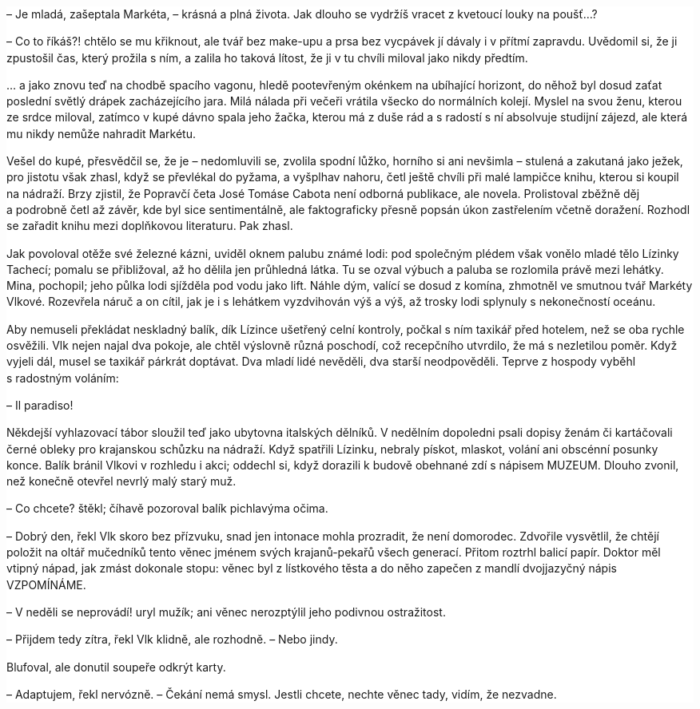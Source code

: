 – Je mladá, zašeptala Markéta, – krásná a plná života. Jak dlouho se vydržíš vracet z kvetoucí louky na poušť…?

– Co to říkáš?! chtělo se mu křiknout, ale tvář bez make-upu a prsa bez vycpávek jí dávaly i v přítmí zapravdu. Uvědomil si, že ji zpustošil čas, který prožila s ním, a zalila ho taková lítost, že ji v tu chvíli miloval jako nikdy předtím.

… a jako znovu teď na chodbě spacího vagonu, hledě pootevřeným okénkem na ubíhající horizont, do něhož byl dosud zaťat poslední světlý drápek zacházejícího jara. Milá nálada při večeři vrátila všecko do normálních kolejí. Myslel na svou ženu, kterou ze srdce miloval, zatímco v kupé dávno spala jeho žačka, kterou má z duše rád a s radostí s ní absolvuje studijní zájezd, ale která mu nikdy nemůže nahradit Markétu.

Vešel do kupé, přesvědčil se, že je – nedomluvili se, zvolila spodní lůžko, horního si ani nevšimla – stulená a zakutaná jako ježek, pro jistotu však zhasl, když se převlékal do pyžama, a vyšplhav nahoru, četl ještě chvíli při malé lampičce knihu, kterou si koupil na nádraží. Brzy zjistil, že Popravčí četa José Tomáse Cabota není odborná publikace, ale novela. Prolistoval zběžně děj a podrobně četl až závěr, kde byl sice sentimentálně, ale faktograficky přesně popsán úkon zastřelením včetně doražení. Rozhodl se zařadit knihu mezi doplňkovou literaturu. Pak zhasl.

Jak povoloval otěže své železné kázni, uviděl oknem palubu známé lodi: pod společným plédem však vonělo mladé tělo Lízinky Tachecí; pomalu se přibližoval, až ho dělila jen průhledná látka. Tu se ozval výbuch a paluba se rozlomila právě mezi lehátky. Mina, pochopil; jeho půlka lodi sjížděla pod vodu jako lift. Náhle dým, valící se dosud z komína, zhmotněl ve smutnou tvář Markéty Vlkové. Rozevřela náruč a on cítil, jak je i s lehátkem vyzdvihován výš a výš, až trosky lodi splynuly s nekonečností oceánu.

Aby nemuseli překládat neskladný balík, dík Lízince ušetřený celní kontroly, počkal s ním taxikář před hotelem, než se oba rychle osvěžili. Vlk nejen najal dva pokoje, ale chtěl výslovně různá poschodí, což recepčního utvrdilo, že má s nezletilou poměr. Když vyjeli dál, musel se taxikář párkrát doptávat. Dva mladí lidé nevěděli, dva starší neodpověděli. Teprve z hospody vyběhl s radostným voláním:

– Il paradiso!

Někdejší vyhlazovací tábor sloužil teď jako ubytovna italských dělníků. V nedělním dopoledni psali dopisy ženám či kartáčovali černé obleky pro krajanskou schůzku na nádraží. Když spatřili Lízinku, nebraly pískot, mlaskot, volání ani obscénní posunky konce. Balík bránil Vlkovi v rozhledu i akci; oddechl si, když dorazili k budově obehnané zdí s nápisem MUZEUM. Dlouho zvonil, než konečně otevřel nevrlý malý starý muž.

– Co chcete? štěkl; číhavě pozoroval balík pichlavýma očima.

– Dobrý den, řekl Vlk skoro bez přízvuku, snad jen intonace mohla prozradit, že není domorodec. Zdvořile vysvětlil, že chtějí položit na oltář mučedníků tento věnec jménem svých krajanů-pekařů všech generací. Přitom roztrhl balicí papír. Doktor měl vtipný nápad, jak zmást dokonale stopu: věnec byl z lístkového těsta a do něho zapečen z mandlí dvojjazyčný nápis VZPOMÍNÁME.

– V neděli se neprovádí! uryl mužík; ani věnec nerozptýlil jeho podivnou ostražitost.

– Přijdem tedy zítra, řekl Vlk klidně, ale rozhodně. – Nebo jindy.

Blufoval, ale donutil soupeře odkrýt karty.

– Adaptujem, řekl nervózně. – Čekání nemá smysl. Jestli chcete, nechte věnec tady, vidím, že nezvadne.
